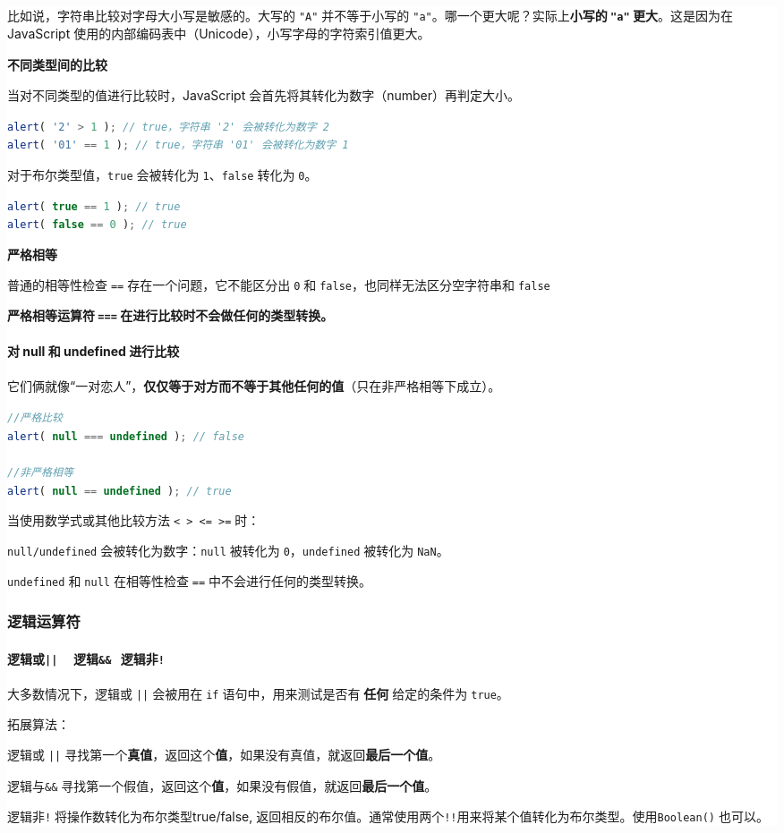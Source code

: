 比如说，字符串比较对字母大小写是敏感的。大写的 `"A"` 并不等于小写的 `"a"`。哪一个更大呢？实际上**小写的 `"a"` 更大**。这是因为在 JavaScript 使用的内部编码表中（Unicode），小写字母的字符索引值更大。



**不同类型间的比较**

当对不同类型的值进行比较时，JavaScript 会首先将其转化为数字（number）再判定大小。

```js
alert( '2' > 1 ); // true，字符串 '2' 会被转化为数字 2
alert( '01' == 1 ); // true，字符串 '01' 会被转化为数字 1
```

对于布尔类型值，`true` 会被转化为 `1`、`false` 转化为 `0`。

```js
alert( true == 1 ); // true
alert( false == 0 ); // true
```



**严格相等**

普通的相等性检查 `==` 存在一个问题，它不能区分出 `0` 和 `false`，也同样无法区分空字符串和 `false`

**严格相等运算符 `===` 在进行比较时不会做任何的类型转换。**



#### **对 null 和 undefined 进行比较**

它们俩就像“一对恋人”，**仅仅等于对方而不等于其他任何的值**（只在非严格相等下成立）。

```js
//严格比较
alert( null === undefined ); // false

//非严格相等
alert( null == undefined ); // true
```

当使用数学式或其他比较方法 `< > <= >=` 时：

`null/undefined` 会被转化为数字：`null` 被转化为 `0`，`undefined` 被转化为 `NaN`。

`undefined` 和 `null` 在相等性检查 `==` 中不会进行任何的类型转换。 



### 逻辑运算符

#### 逻辑或`||  `  逻辑`&& `  逻辑非`!`

大多数情况下，逻辑或 `||` 会被用在 `if` 语句中，用来测试是否有 **任何** 给定的条件为 `true`。

拓展算法：

逻辑或 `||` 寻找第一个**真值**，返回这个**值**，如果没有真值，就返回**最后一个值**。

逻辑与`&&` 寻找第一个假值，返回这个**值**，如果没有假值，就返回**最后一个值**。

逻辑非`!` 将操作数转化为布尔类型true/false, 返回相反的布尔值。通常使用两个`!!`用来将某个值转化为布尔类型。使用`Boolean()` 也可以。
